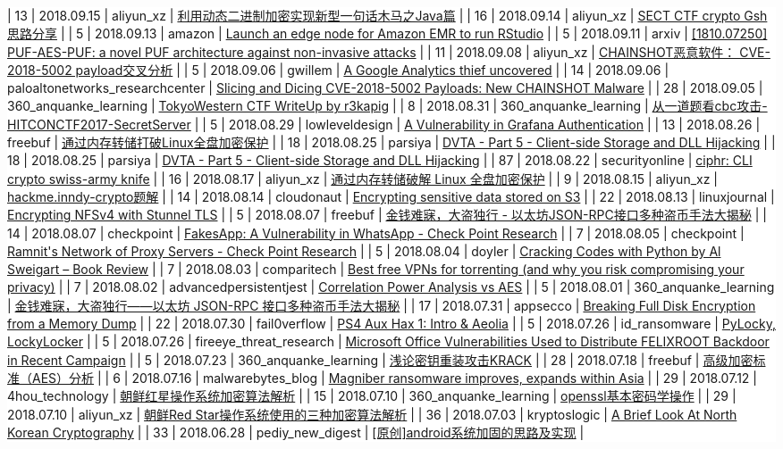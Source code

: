 | 13 | 2018.09.15 | aliyun_xz | [利用动态二进制加密实现新型一句话木马之Java篇](https://xz.aliyun.com/t/2744) |
| 16 | 2018.09.14 | aliyun_xz | [SECT CTF crypto Gsh思路分享](https://xz.aliyun.com/t/2743) |
| 5 | 2018.09.13 | amazon | [Launch an edge node for Amazon EMR to run RStudio](https://aws.amazon.com/blogs/big-data/launch-an-edge-node-for-amazon-emr-to-run-rstudio/) |
| 5 | 2018.09.11 | arxiv | [[1810.07250] PUF-AES-PUF: a novel PUF architecture against non-invasive attacks](https://arxiv.org/abs/1810.07250) |
| 11 | 2018.09.08 | aliyun_xz | [CHAINSHOT恶意软件： CVE-2018-5002 payload交叉分析](https://xz.aliyun.com/t/2713) |
| 5 | 2018.09.06 | gwillem | [A Google Analytics thief uncovered](https://gwillem.gitlab.io/2018/09/06/fake-google-analytics-malware/) |
| 14 | 2018.09.06 | paloaltonetworks_researchcenter | [Slicing and Dicing CVE-2018-5002 Payloads: New CHAINSHOT Malware](https://researchcenter.paloaltonetworks.com/2018/09/unit42-slicing-dicing-cve-2018-5002-payloads-new-chainshot-malware/) |
| 28 | 2018.09.05 | 360_anquanke_learning | [TokyoWestern CTF WriteUp by r3kapig](https://www.anquanke.com/post/id/158894/) |
| 8 | 2018.08.31 | 360_anquanke_learning | [从一道题看cbc攻击-HITCONCTF2017-SecretServer](https://www.anquanke.com/post/id/158233/) |
| 5 | 2018.08.29 | lowleveldesign | [A Vulnerability in Grafana Authentication](https://lowleveldesign.org/2018/08/29/a-vulnerability-in-grafana-authentication/) |
| 13 | 2018.08.26 | freebuf | [通过内存转储打破Linux全盘加密保护](http://www.freebuf.com/articles/database/181010.html) |
| 18 | 2018.08.25 | parsiya | [DVTA - Part 5 - Client-side Storage and DLL Hijacking](https://parsiya.net/blog/2018-08-25-dvta-part-5-client-side-storage-and-dll-hijacking/) |
| 18 | 2018.08.25 | parsiya | [DVTA - Part 5 - Client-side Storage and DLL Hijacking](https://parsiya.net/blog/2018-08-25-dvta---part-5---client-side-storage-and-dll-hijacking/) |
| 87 | 2018.08.22 | securityonline | [ciphr: CLI crypto swiss-army knife](https://securityonline.info/ciphr/) |
| 16 | 2018.08.17 | aliyun_xz | [通过内存转储破解 Linux 全盘加密保护](https://xz.aliyun.com/t/2595) |
| 9 | 2018.08.15 | aliyun_xz | [hackme.inndy-crypto题解](https://xz.aliyun.com/t/2581) |
| 14 | 2018.08.14 | cloudonaut | [Encrypting sensitive data stored on S3](https://cloudonaut.io/encrypting-sensitive-data-stored-on-s3/) |
| 22 | 2018.08.13 | linuxjournal | [Encrypting NFSv4 with Stunnel TLS](https://www.linuxjournal.com/content/encrypting-nfsv4-stunnel-tls) |
| 5 | 2018.08.07 | freebuf | [金钱难寐，大盗独行 - 以太坊JSON-RPC接口多种盗币手法大揭秘](http://www.freebuf.com/vuls/179487.html) |
| 14 | 2018.08.07 | checkpoint | [FakesApp: A Vulnerability in WhatsApp - Check Point Research](https://research.checkpoint.com/fakesapp-a-vulnerability-in-whatsapp/) |
| 7 | 2018.08.05 | checkpoint | [Ramnit's Network of Proxy Servers - Check Point Research](https://research.checkpoint.com/ramnits-network-proxy-servers/) |
| 5 | 2018.08.04 | doyler | [Cracking Codes with Python by Al Sweigart – Book Review](https://www.doyler.net/security-not-included/cracking-codes-with-python) |
| 7 | 2018.08.03 | comparitech | [Best free VPNs for torrenting (and why you risk compromising your privacy)](https://www.comparitech.com/blog/vpn-privacy/best-free-vpn-torrenting/) |
| 7 | 2018.08.02 | advancedpersistentjest | [Correlation Power Analysis vs AES](https://advancedpersistentjest.com/2018/08/02/correlation-power-analysis-vs-aes/) |
| 5 | 2018.08.01 | 360_anquanke_learning | [金钱难寐，大盗独行——以太坊 JSON-RPC 接口多种盗币手法大揭秘](https://www.anquanke.com/post/id/153705/) |
| 17 | 2018.07.31 | appsecco | [Breaking Full Disk Encryption from a Memory Dump](https://medium.com/p/5a868c4fc81e) |
| 22 | 2018.07.30 | fail0verflow | [PS4 Aux Hax 1: Intro & Aeolia](https://fail0verflow.com/blog/2018/ps4-aeolia/) |
| 5 | 2018.07.26 | id_ransomware | [PyLocky, LockyLocker](http://id-ransomware.blogspot.com/2018/07/locky-locker-ransomware.html) |
| 5 | 2018.07.26 | fireeye_threat_research | [Microsoft Office Vulnerabilities Used to Distribute FELIXROOT Backdoor in Recent Campaign](http://www.fireeye.com/blog/threat-research/2018/07/microsoft-office-vulnerabilities-used-to-distribute-felixroot-backdoor.html) |
| 5 | 2018.07.23 | 360_anquanke_learning | [浅论密钥重装攻击KRACK](https://www.anquanke.com/post/id/152210/) |
| 28 | 2018.07.18 | freebuf | [高级加密标准（AES）分析](http://www.freebuf.com/articles/database/176794.html) |
| 6 | 2018.07.16 | malwarebytes_blog | [Magniber ransomware improves, expands within Asia](https://blog.malwarebytes.com/threat-analysis/2018/07/magniber-ransomware-improves-expands-within-asia/) |
| 29 | 2018.07.12 | 4hou_technology | [朝鲜红星操作系统加密算法解析](http://www.4hou.com/technology/12487.html) |
| 15 | 2018.07.10 | 360_anquanke_learning | [openssl基本密码学操作](https://www.anquanke.com/post/id/151220/) |
| 29 | 2018.07.10 | aliyun_xz | [朝鲜Red Star操作系统使用的三种加密算法解析](https://xz.aliyun.com/t/2434) |
| 36 | 2018.07.03 | kryptoslogic | [A Brief Look At North Korean Cryptography](https://blog.kryptoslogic.com/crypto/2018/07/03/pyongyang.html) |
| 33 | 2018.06.28 | pediy_new_digest | [[原创]android系统加固的思路及实现](https://bbs.pediy.com/thread-229324.htm) |
